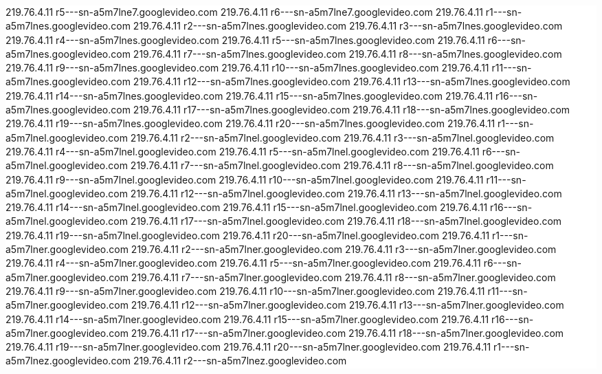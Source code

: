 219.76.4.11 r5---sn-a5m7lne7.googlevideo.com
219.76.4.11 r6---sn-a5m7lne7.googlevideo.com
219.76.4.11 r1---sn-a5m7lnes.googlevideo.com
219.76.4.11 r2---sn-a5m7lnes.googlevideo.com
219.76.4.11 r3---sn-a5m7lnes.googlevideo.com
219.76.4.11 r4---sn-a5m7lnes.googlevideo.com
219.76.4.11 r5---sn-a5m7lnes.googlevideo.com
219.76.4.11 r6---sn-a5m7lnes.googlevideo.com
219.76.4.11 r7---sn-a5m7lnes.googlevideo.com
219.76.4.11 r8---sn-a5m7lnes.googlevideo.com
219.76.4.11 r9---sn-a5m7lnes.googlevideo.com
219.76.4.11 r10---sn-a5m7lnes.googlevideo.com
219.76.4.11 r11---sn-a5m7lnes.googlevideo.com
219.76.4.11 r12---sn-a5m7lnes.googlevideo.com
219.76.4.11 r13---sn-a5m7lnes.googlevideo.com
219.76.4.11 r14---sn-a5m7lnes.googlevideo.com
219.76.4.11 r15---sn-a5m7lnes.googlevideo.com
219.76.4.11 r16---sn-a5m7lnes.googlevideo.com
219.76.4.11 r17---sn-a5m7lnes.googlevideo.com
219.76.4.11 r18---sn-a5m7lnes.googlevideo.com
219.76.4.11 r19---sn-a5m7lnes.googlevideo.com
219.76.4.11 r20---sn-a5m7lnes.googlevideo.com
219.76.4.11 r1---sn-a5m7lnel.googlevideo.com
219.76.4.11 r2---sn-a5m7lnel.googlevideo.com
219.76.4.11 r3---sn-a5m7lnel.googlevideo.com
219.76.4.11 r4---sn-a5m7lnel.googlevideo.com
219.76.4.11 r5---sn-a5m7lnel.googlevideo.com
219.76.4.11 r6---sn-a5m7lnel.googlevideo.com
219.76.4.11 r7---sn-a5m7lnel.googlevideo.com
219.76.4.11 r8---sn-a5m7lnel.googlevideo.com
219.76.4.11 r9---sn-a5m7lnel.googlevideo.com
219.76.4.11 r10---sn-a5m7lnel.googlevideo.com
219.76.4.11 r11---sn-a5m7lnel.googlevideo.com
219.76.4.11 r12---sn-a5m7lnel.googlevideo.com
219.76.4.11 r13---sn-a5m7lnel.googlevideo.com
219.76.4.11 r14---sn-a5m7lnel.googlevideo.com
219.76.4.11 r15---sn-a5m7lnel.googlevideo.com
219.76.4.11 r16---sn-a5m7lnel.googlevideo.com
219.76.4.11 r17---sn-a5m7lnel.googlevideo.com
219.76.4.11 r18---sn-a5m7lnel.googlevideo.com
219.76.4.11 r19---sn-a5m7lnel.googlevideo.com
219.76.4.11 r20---sn-a5m7lnel.googlevideo.com
219.76.4.11 r1---sn-a5m7lner.googlevideo.com
219.76.4.11 r2---sn-a5m7lner.googlevideo.com
219.76.4.11 r3---sn-a5m7lner.googlevideo.com
219.76.4.11 r4---sn-a5m7lner.googlevideo.com
219.76.4.11 r5---sn-a5m7lner.googlevideo.com
219.76.4.11 r6---sn-a5m7lner.googlevideo.com
219.76.4.11 r7---sn-a5m7lner.googlevideo.com
219.76.4.11 r8---sn-a5m7lner.googlevideo.com
219.76.4.11 r9---sn-a5m7lner.googlevideo.com
219.76.4.11 r10---sn-a5m7lner.googlevideo.com
219.76.4.11 r11---sn-a5m7lner.googlevideo.com
219.76.4.11 r12---sn-a5m7lner.googlevideo.com
219.76.4.11 r13---sn-a5m7lner.googlevideo.com
219.76.4.11 r14---sn-a5m7lner.googlevideo.com
219.76.4.11 r15---sn-a5m7lner.googlevideo.com
219.76.4.11 r16---sn-a5m7lner.googlevideo.com
219.76.4.11 r17---sn-a5m7lner.googlevideo.com
219.76.4.11 r18---sn-a5m7lner.googlevideo.com
219.76.4.11 r19---sn-a5m7lner.googlevideo.com
219.76.4.11 r20---sn-a5m7lner.googlevideo.com
219.76.4.11 r1---sn-a5m7lnez.googlevideo.com
219.76.4.11 r2---sn-a5m7lnez.googlevideo.com